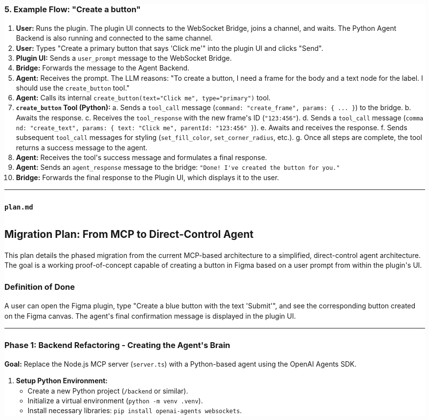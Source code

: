 ### **5. Example Flow: "Create a button"**

1.  **User:** Runs the plugin. The plugin UI connects to the WebSocket Bridge, joins a channel, and waits. The Python Agent Backend is also running and connected to the same channel.
2.  **User:** Types "Create a primary button that says 'Click me'" into the plugin UI and clicks "Send".
3.  **Plugin UI:** Sends a `user_prompt` message to the WebSocket Bridge.
4.  **Bridge:** Forwards the message to the Agent Backend.
5.  **Agent:** Receives the prompt. The LLM reasons: "To create a button, I need a frame for the body and a text node for the label. I should use the `create_button` tool."
6.  **Agent:** Calls its internal `create_button(text="Click me", type="primary")` tool.
7.  **`create_button` Tool (Python):**
    a. Sends a `tool_call` message (`command: "create_frame", params: { ... }`) to the bridge.
    b. Awaits the response.
    c. Receives the `tool_response` with the new frame's ID (`"123:456"`).
    d. Sends a `tool_call` message (`command: "create_text", params: { text: "Click me", parentId: "123:456" }`).
    e. Awaits and receives the response.
    f. Sends subsequent `tool_call` messages for styling (`set_fill_color`, `set_corner_radius`, etc.).
    g. Once all steps are complete, the tool returns a success message to the agent.
8.  **Agent:** Receives the tool's success message and formulates a final response.
9.  **Agent:** Sends an `agent_response` message to the bridge: `"Done! I've created the button for you."`
10. **Bridge:** Forwards the final response to the Plugin UI, which displays it to the user.

***

### **`plan.md`**

## **Migration Plan: From MCP to Direct-Control Agent**

This plan details the phased migration from the current MCP-based architecture to a simplified, direct-control agent architecture. The goal is a working proof-of-concept capable of creating a button in Figma based on a user prompt from within the plugin's UI.

### **Definition of Done**

A user can open the Figma plugin, type "Create a blue button with the text 'Submit'", and see the corresponding button created on the Figma canvas. The agent's final confirmation message is displayed in the plugin UI.

---

### **Phase 1: Backend Refactoring - Creating the Agent's Brain**

**Goal:** Replace the Node.js MCP server (`server.ts`) with a Python-based agent using the OpenAI Agents SDK.

1.  **Setup Python Environment:**
    *   Create a new Python project (`/backend` or similar).
    *   Initialize a virtual environment (`python -m venv .venv`).
    *   Install necessary libraries: `pip install openai-agents websockets`.
